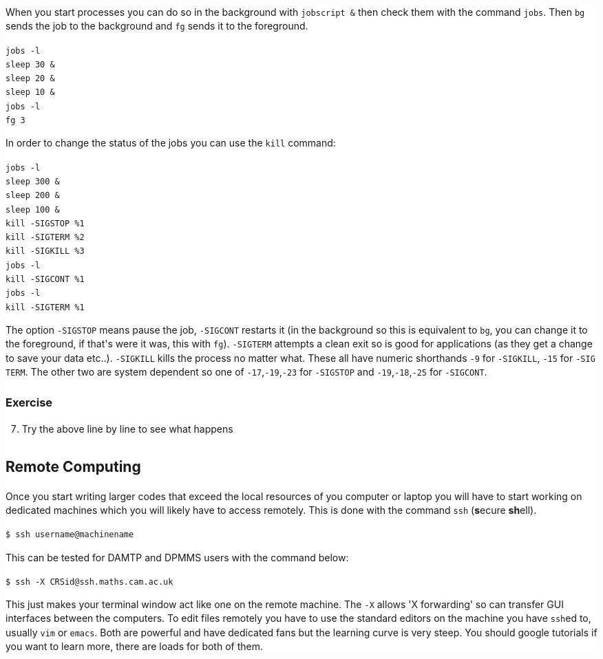 When you start processes you can do so in the background with `jobscript &` then check them with the command `jobs`. Then `bg` sends the job to the background and `fg` sends it to the foreground.

```
jobs -l
sleep 30 &
sleep 20 &
sleep 10 &
jobs -l
fg 3
```

In order to change the status of the jobs you can use the `kill` command:

```
jobs -l
sleep 300 &
sleep 200 &
sleep 100 &
kill -SIGSTOP %1
kill -SIGTERM %2
kill -SIGKILL %3
jobs -l
kill -SIGCONT %1
jobs -l
kill -SIGTERM %1
```

The option `-SIGSTOP` means pause the job, `-SIGCONT` restarts it (in the background so this is equivalent to `bg`, you can change it to the foreground, if that's were it was, this with `fg`).  `-SIGTERM` attempts a clean exit so is good for applications (as they get a change to save your data etc..). `-SIGKILL` kills the process no matter what.  These all have numeric shorthands `-9` for `-SIGKILL`, `-15` for `-SIGTERM`.   The other two are system dependent so one of `-17`,`-19`,`-23` for `-SIGSTOP` and `-19`,`-18`,`-25` for `-SIGCONT`.

### Exercise

7. Try the above line by line to see what happens

## Remote Computing

Once you start writing larger codes that exceed the local resources of you computer or laptop you will have to start working on dedicated machines which you will likely have to access remotely.  This is done with the command `ssh` (<b>s</b>ecure <b>sh</b>ell).

```
$ ssh username@machinename
```

This can be tested for DAMTP and DPMMS users with the command below:

```
$ ssh -X CRSid@ssh.maths.cam.ac.uk
```

This just makes your terminal window act like one on the remote machine.  The `-X` allows 'X forwarding' so can transfer GUI interfaces between the computers.  To edit files remotely you have to use the standard editors on the machine you have `ssh`ed to, usually `vim` or `emacs`. Both are powerful and have dedicated fans but the learning curve is very steep. You should google tutorials if you want to learn more, there are loads for both of them.  

